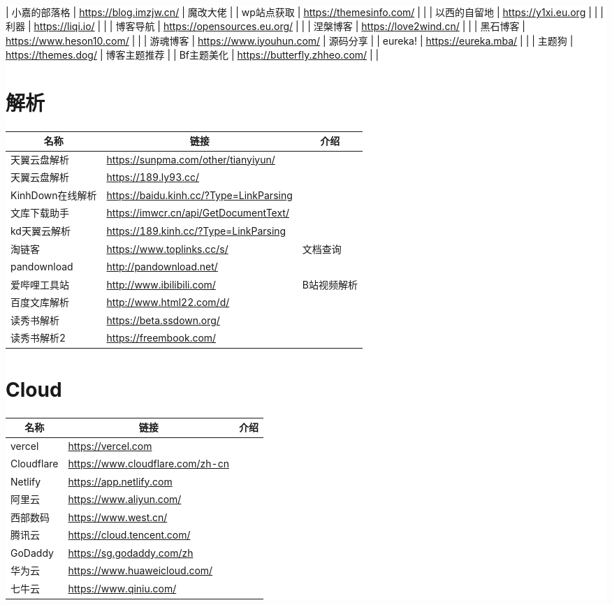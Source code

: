 | 小嘉的部落格 | https://blog.imzjw.cn/ | 魔改大佬 |
| wp站点获取 | https://themesinfo.com/ | |
| 以西的自留地 | https://y1xi.eu.org | |
| 利器 | https://liqi.io/ | |
| 博客导航 | https://opensources.eu.org/ | |
| 涅槃博客 | https://love2wind.cn/ | |
| 黑石博客 | https://www.heson10.com/ | |
| 游魂博客 | https://www.iyouhun.com/ | 源码分享 |
| eureka! | https://eureka.mba/ | |
| 主题狗 | https://themes.dog/ | 博客主题推荐 |
| Bf主题美化 | https://butterfly.zhheo.com/ | |

# 解析

| 名称 | 链接 | 介绍 |
| ---- | ---- | ---- |
| 天翼云盘解析 | https://sunpma.com/other/tianyiyun/ | |
| 天翼云盘解析 | https://189.ly93.cc/ | |
| KinhDown在线解析 | https://baidu.kinh.cc/?Type=LinkParsing | |
| 文库下载助手 | https://imwcr.cn/api/GetDocumentText/ | |
| kd天翼云解析 | https://189.kinh.cc/?Type=LinkParsing | |
| 淘链客 | https://www.toplinks.cc/s/ | 文档查询 |
| pandownload | http://pandownload.net/ | |
| 爱哔哩工具站 | http://www.ibilibili.com/ | B站视频解析 |
| 百度文库解析 | http://www.html22.com/d/ | |
| 读秀书解析 | https://beta.ssdown.org/ | |
| 读秀书解析2 | https://freembook.com/ | |

# Cloud

| 名称 | 链接 | 介绍 |
| ---- | ---- | ---- |
| vercel | https://vercel.com | |
| Cloudflare | https://www.cloudflare.com/zh-cn | |
| Netlify | https://app.netlify.com | |
| 阿里云 | https://www.aliyun.com/ | |
| 西部数码 | https://www.west.cn/ | |
| 腾讯云 | https://cloud.tencent.com/ | |
| GoDaddy | https://sg.godaddy.com/zh | |
| 华为云 | https://www.huaweicloud.com/ | |
| 七牛云 | https://www.qiniu.com/ | |